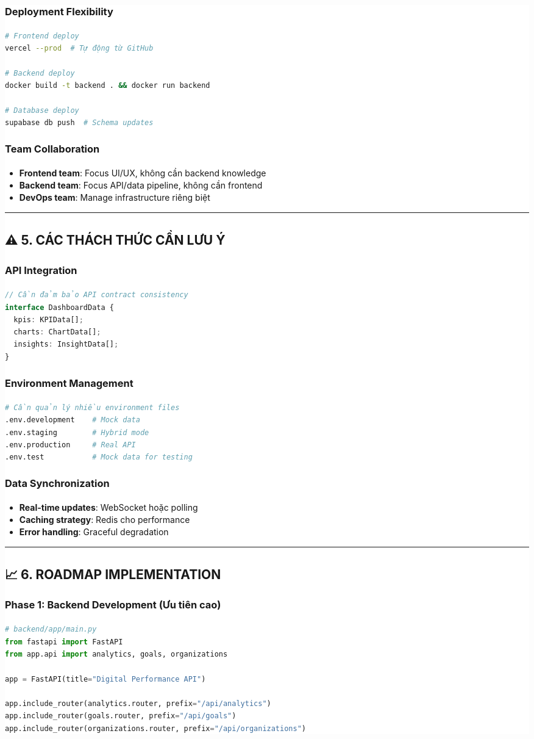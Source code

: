 ### **Deployment Flexibility**
```bash
# Frontend deploy
vercel --prod  # Tự động từ GitHub

# Backend deploy  
docker build -t backend . && docker run backend

# Database deploy
supabase db push  # Schema updates
```

### **Team Collaboration**
- **Frontend team**: Focus UI/UX, không cần backend knowledge
- **Backend team**: Focus API/data pipeline, không cần frontend
- **DevOps team**: Manage infrastructure riêng biệt

---

## ⚠️ **5. CÁC THÁCH THỨC CẦN LƯU Ý**

### **API Integration**
```typescript
// Cần đảm bảo API contract consistency
interface DashboardData {
  kpis: KPIData[];
  charts: ChartData[];
  insights: InsightData[];
}
```

### **Environment Management**
```bash
# Cần quản lý nhiều environment files
.env.development    # Mock data
.env.staging        # Hybrid mode
.env.production     # Real API
.env.test           # Mock data for testing
```

### **Data Synchronization**
- **Real-time updates**: WebSocket hoặc polling
- **Caching strategy**: Redis cho performance
- **Error handling**: Graceful degradation

---

## 📈 **6. ROADMAP IMPLEMENTATION**

### **Phase 1: Backend Development (Ưu tiên cao)**
```python
# backend/app/main.py
from fastapi import FastAPI
from app.api import analytics, goals, organizations

app = FastAPI(title="Digital Performance API")

app.include_router(analytics.router, prefix="/api/analytics")
app.include_router(goals.router, prefix="/api/goals")
app.include_router(organizations.router, prefix="/api/organizations")
```
